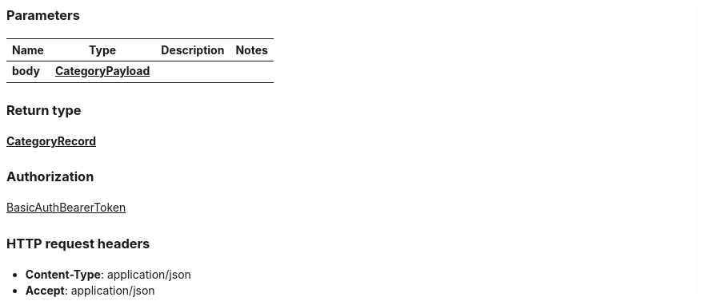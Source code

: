 ### Parameters

Name | Type | Description  | Notes
------------- | ------------- | ------------- | -------------
 **body** | [**CategoryPayload**](CategoryPayload.md)|  |

### Return type

[**CategoryRecord**](CategoryRecord.md)

### Authorization

[BasicAuth](../README.md#BasicAuth)[BearerToken](../README.md#BearerToken)

### HTTP request headers

 - **Content-Type**: application/json
 - **Accept**: application/json


